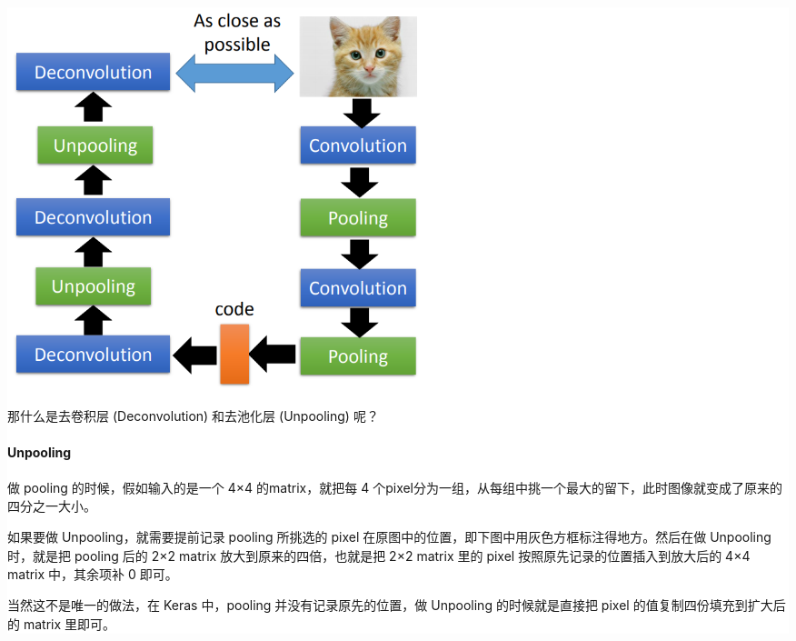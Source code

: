 <img src="../assets/image-20210704181739874.png" alt="image-20210704181739874" style="zoom:67%;" />

那什么是去卷积层 (Deconvolution) 和去池化层 (Unpooling) 呢？

#### Unpooling

做 pooling 的时候，假如输入的是一个 4×4 的matrix，就把每 4 个pixel分为一组，从每组中挑一个最大的留下，此时图像就变成了原来的四分之一大小。

如果要做 Unpooling，就需要提前记录 pooling 所挑选的 pixel 在原图中的位置，即下图中用灰色方框标注得地方。然后在做 Unpooling 时，就是把 pooling 后的 2×2 matrix 放大到原来的四倍，也就是把 2×2 matrix 里的 pixel 按照原先记录的位置插入到放大后的 4×4 matrix 中，其余项补 0 即可。

当然这不是唯一的做法，在 Keras 中，pooling 并没有记录原先的位置，做 Unpooling 的时候就是直接把 pixel 的值复制四份填充到扩大后的 matrix 里即可。
